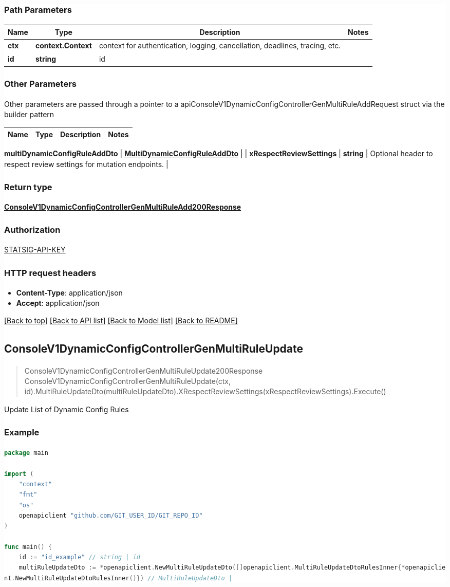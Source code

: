 ### Path Parameters


Name | Type | Description  | Notes
------------- | ------------- | ------------- | -------------
**ctx** | **context.Context** | context for authentication, logging, cancellation, deadlines, tracing, etc.
**id** | **string** | id | 

### Other Parameters

Other parameters are passed through a pointer to a apiConsoleV1DynamicConfigControllerGenMultiRuleAddRequest struct via the builder pattern


Name | Type | Description  | Notes
------------- | ------------- | ------------- | -------------

 **multiDynamicConfigRuleAddDto** | [**MultiDynamicConfigRuleAddDto**](MultiDynamicConfigRuleAddDto.md) |  | 
 **xRespectReviewSettings** | **string** | Optional header to respect review settings for mutation endpoints. | 

### Return type

[**ConsoleV1DynamicConfigControllerGenMultiRuleAdd200Response**](ConsoleV1DynamicConfigControllerGenMultiRuleAdd200Response.md)

### Authorization

[STATSIG-API-KEY](../README.md#STATSIG-API-KEY)

### HTTP request headers

- **Content-Type**: application/json
- **Accept**: application/json

[[Back to top]](#) [[Back to API list]](../README.md#documentation-for-api-endpoints)
[[Back to Model list]](../README.md#documentation-for-models)
[[Back to README]](../README.md)


## ConsoleV1DynamicConfigControllerGenMultiRuleUpdate

> ConsoleV1DynamicConfigControllerGenMultiRuleUpdate200Response ConsoleV1DynamicConfigControllerGenMultiRuleUpdate(ctx, id).MultiRuleUpdateDto(multiRuleUpdateDto).XRespectReviewSettings(xRespectReviewSettings).Execute()

Update List of Dynamic Config Rules

### Example

```go
package main

import (
	"context"
	"fmt"
	"os"
	openapiclient "github.com/GIT_USER_ID/GIT_REPO_ID"
)

func main() {
	id := "id_example" // string | id
	multiRuleUpdateDto := *openapiclient.NewMultiRuleUpdateDto([]openapiclient.MultiRuleUpdateDtoRulesInner{*openapiclient.NewMultiRuleUpdateDtoRulesInner()}) // MultiRuleUpdateDto | 
```